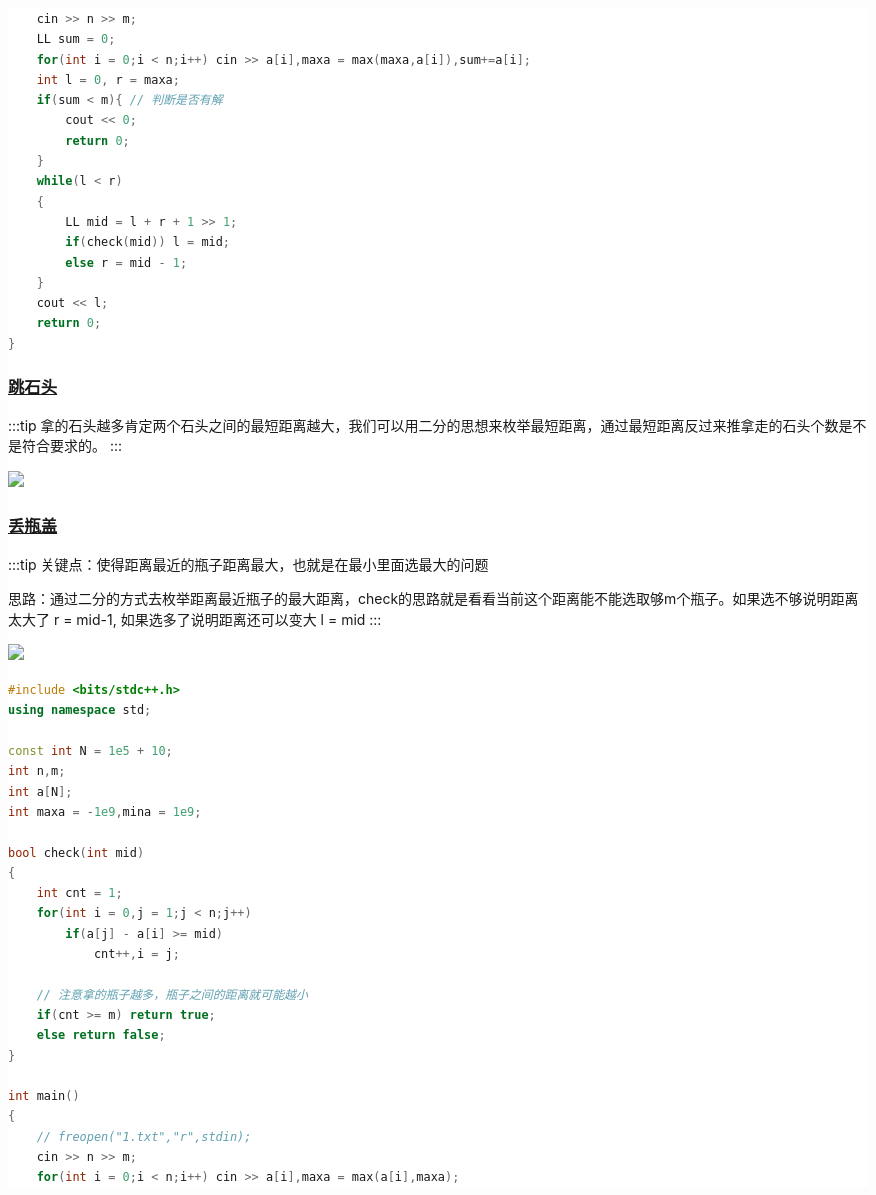 ```c++
    cin >> n >> m;
    LL sum = 0;
    for(int i = 0;i < n;i++) cin >> a[i],maxa = max(maxa,a[i]),sum+=a[i];
    int l = 0, r = maxa;
    if(sum < m){ // 判断是否有解
        cout << 0;
        return 0;
    }
    while(l < r)
    {
        LL mid = l + r + 1 >> 1;
        if(check(mid)) l = mid; 
        else r = mid - 1;
    }
    cout << l;
    return 0;
}
```

### [跳石头](https://www.luogu.com.cn/problem/P2678)

:::tip
拿的石头越多肯定两个石头之间的最短距离越大，我们可以用二分的思想来枚举最短距离，通过最短距离反过来推拿走的石头个数是不是符合要求的。
:::

![](https://sonder-images.oss-cn-beijing.aliyuncs.com/img/20220311121140.png)

### [丢瓶盖](https://nanti.jisuanke.com/t/T1878/)

:::tip
关键点：使得距离最近的瓶子距离最大，也就是在最小里面选最大的问题

思路：通过二分的方式去枚举距离最近瓶子的最大距离，check的思路就是看看当前这个距离能不能选取够m个瓶子。如果选不够说明距离太大了 r = mid-1, 如果选多了说明距离还可以变大 l = mid
:::

![](https://sonder-images.oss-cn-beijing.aliyuncs.com/img/20220311144459.png)

```c++
#include <bits/stdc++.h>
using namespace std;

const int N = 1e5 + 10;
int n,m;
int a[N];
int maxa = -1e9,mina = 1e9;

bool check(int mid)
{
    int cnt = 1;
    for(int i = 0,j = 1;j < n;j++)
        if(a[j] - a[i] >= mid) 
            cnt++,i = j;
    
    // 注意拿的瓶子越多，瓶子之间的距离就可能越小
    if(cnt >= m) return true;
    else return false;
}

int main()
{
    // freopen("1.txt","r",stdin);
    cin >> n >> m;
    for(int i = 0;i < n;i++) cin >> a[i],maxa = max(a[i],maxa);
```